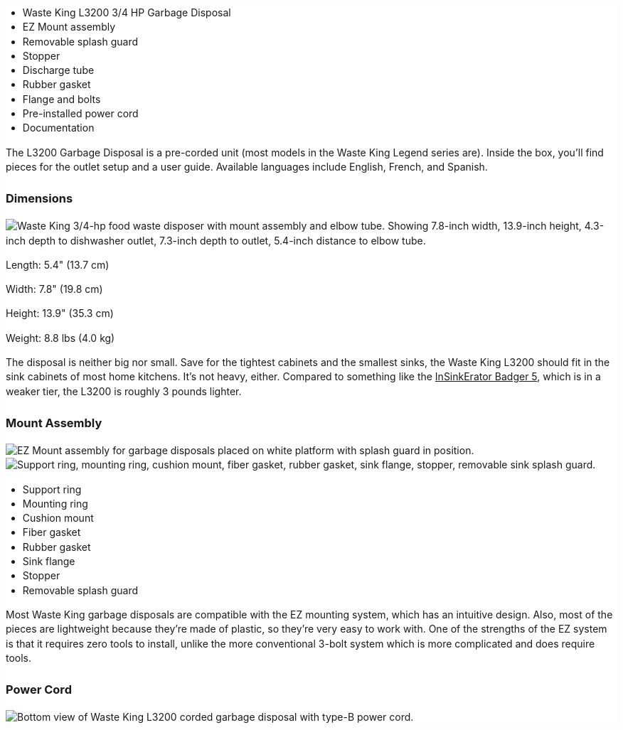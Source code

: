 *   Waste King L3200 3/4 HP Garbage Disposal
*   EZ Mount assembly
*   Removable splash guard
*   Stopper
*   Discharge tube
*   Rubber gasket
*   Flange and bolts
*   Pre-installed power cord
*   Documentation

The L3200 Garbage Disposal is a pre-corded unit (most models in the Waste King Legend series are). Inside the box, you’ll find pieces for the outlet setup and a user guide. Available languages include English, French, and Spanish.

### Dimensions

<img src="https://cdn.healthykitchen101.com/reviews/images/garbage-disposals/waste-king-l3200-3-4-hp-garbage-disposal-dimensions-clglussqt002nb8889p22h0oi.jpg" alt="Waste King 3/4-hp food waste disposer with mount assembly and elbow tube. Showing 7.8-inch width, 13.9-inch height, 4.3-inch depth to dishwasher outlet, 7.3-inch depth to outlet, 5.4-inch distance to elbow tube." width="300px" height="200px">

Length: 5.4" (13.7 cm)

Width: 7.8" (19.8 cm)

Height: 13.9" (35.3 cm)

Weight: 8.8 lbs (4.0 kg)

The disposal is neither big nor small. Save for the tightest cabinets and the smallest sinks, the Waste King L3200 should fit in the sink cabinets of most home kitchens. It’s not heavy, either. Compared to something like the [InSinkErator Badger 5](https://healthykitchen101.com/garbage-disposals/reviews/insinkerator/insinkerator-badger-5/), which is in a weaker tier, the L3200 is roughly 3 pounds lighter.

### Mount Assembly

<img src="https://cdn.healthykitchen101.com/reviews/images/garbage-disposals/waste-king-l3200-3-4-hp-garbage-disposal-mount-assembly-clglutrt5002ob888hshkhlh1.jpg" alt="EZ Mount assembly for garbage disposals placed on white platform with splash guard in position." width="300px" height="200px"><img src="https://cdn.healthykitchen101.com/reviews/images/garbage-disposals/waste-king-l3200-3-4-hp-garbage-disposal-mount-assembly-1-clgluudnh002pb8886d6q974r.jpg" alt="Support ring, mounting ring, cushion mount, fiber gasket, rubber gasket, sink flange, stopper, removable sink splash guard." width="300px" height="200px">

*   Support ring
*   Mounting ring
*   Cushion mount
*   Fiber gasket
*   Rubber gasket
*   Sink flange
*   Stopper 
*   Removable splash guard

Most Waste King garbage disposals are compatible with the EZ mounting system, which has an intuitive design. Also, most of the pieces are lightweight because they’re made of plastic, so they’re very easy to work with. One of the strengths of the EZ system is that it requires zero tools to install, unlike the more conventional 3-bolt system which is more complicated and does require tools.

### Power Cord

<img src="https://cdn.healthykitchen101.com/reviews/images/garbage-disposals/waste-king-l3200-3-4-hp-garbage-disposal-power-cord-clgluv7kc002qb888aqm43wtx.jpg" alt="Bottom view of Waste King L3200 corded garbage disposal with type-B power cord." width="300px" height="200px">
